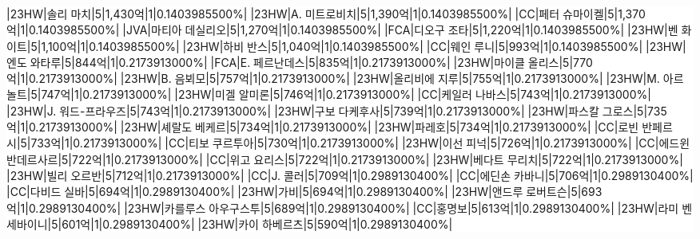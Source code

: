 |23HW|솔리 마치|5|1,430억|1|0.1403985500%|
|23HW|A. 미트로비치|5|1,390억|1|0.1403985500%|
|CC|페터 슈마이켈|5|1,370억|1|0.1403985500%|
|JVA|마티아 데실리오|5|1,270억|1|0.1403985500%|
|FCA|디오구 조타|5|1,220억|1|0.1403985500%|
|23HW|벤 화이트|5|1,100억|1|0.1403985500%|
|23HW|하비 반스|5|1,040억|1|0.1403985500%|
|CC|웨인 루니|5|993억|1|0.1403985500%|
|23HW|엔도 와타루|5|844억|1|0.2173913000%|
|FCA|E. 페르난데스|5|835억|1|0.2173913000%|
|23HW|마이클 올리스|5|770억|1|0.2173913000%|
|23HW|B. 음뵈모|5|757억|1|0.2173913000%|
|23HW|올리비에 지루|5|755억|1|0.2173913000%|
|23HW|M. 아르놀트|5|747억|1|0.2173913000%|
|23HW|미겔 알미론|5|746억|1|0.2173913000%|
|CC|케일러 나바스|5|743억|1|0.2173913000%|
|23HW|J. 워드-프라우즈|5|743억|1|0.2173913000%|
|23HW|구보 다케후사|5|739억|1|0.2173913000%|
|23HW|파스칼 그로스|5|735억|1|0.2173913000%|
|23HW|셰랄도 베케르|5|734억|1|0.2173913000%|
|23HW|파레호|5|734억|1|0.2173913000%|
|CC|로빈 반페르시|5|733억|1|0.2173913000%|
|CC|티보 쿠르투아|5|730억|1|0.2173913000%|
|23HW|이선 피넉|5|726억|1|0.2173913000%|
|CC|에드윈 반데르사르|5|722억|1|0.2173913000%|
|CC|위고 요리스|5|722억|1|0.2173913000%|
|23HW|베다트 무리치|5|722억|1|0.2173913000%|
|23HW|빌리 오르반|5|712억|1|0.2173913000%|
|CC|J. 콜러|5|709억|1|0.2989130400%|
|CC|에딘손 카바니|5|706억|1|0.2989130400%|
|CC|다비드 실바|5|694억|1|0.2989130400%|
|23HW|가비|5|694억|1|0.2989130400%|
|23HW|앤드루 로버트슨|5|693억|1|0.2989130400%|
|23HW|카를루스 아우구스투|5|689억|1|0.2989130400%|
|CC|홍명보|5|613억|1|0.2989130400%|
|23HW|라미 벤세바이니|5|601억|1|0.2989130400%|
|23HW|카이 하베르츠|5|590억|1|0.2989130400%|
